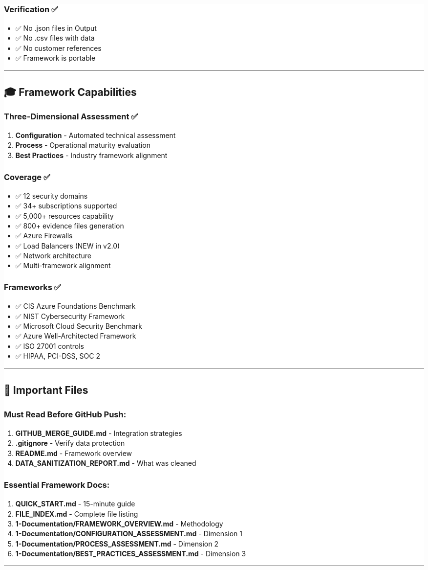 ### Verification ✅
- ✅ No .json files in Output
- ✅ No .csv files with data
- ✅ No customer references
- ✅ Framework is portable

---

## 🎓 Framework Capabilities

### Three-Dimensional Assessment ✅
1. **Configuration** - Automated technical assessment
2. **Process** - Operational maturity evaluation
3. **Best Practices** - Industry framework alignment

### Coverage ✅
- ✅ 12 security domains
- ✅ 34+ subscriptions supported
- ✅ 5,000+ resources capability
- ✅ 800+ evidence files generation
- ✅ Azure Firewalls
- ✅ Load Balancers (NEW in v2.0)
- ✅ Network architecture
- ✅ Multi-framework alignment

### Frameworks ✅
- ✅ CIS Azure Foundations Benchmark
- ✅ NIST Cybersecurity Framework
- ✅ Microsoft Cloud Security Benchmark
- ✅ Azure Well-Architected Framework
- ✅ ISO 27001 controls
- ✅ HIPAA, PCI-DSS, SOC 2

---

## 📝 Important Files

### Must Read Before GitHub Push:
1. **GITHUB_MERGE_GUIDE.md** - Integration strategies
2. **.gitignore** - Verify data protection
3. **README.md** - Framework overview
4. **DATA_SANITIZATION_REPORT.md** - What was cleaned

### Essential Framework Docs:
1. **QUICK_START.md** - 15-minute guide
2. **FILE_INDEX.md** - Complete file listing
3. **1-Documentation/FRAMEWORK_OVERVIEW.md** - Methodology
4. **1-Documentation/CONFIGURATION_ASSESSMENT.md** - Dimension 1
5. **1-Documentation/PROCESS_ASSESSMENT.md** - Dimension 2
6. **1-Documentation/BEST_PRACTICES_ASSESSMENT.md** - Dimension 3

---